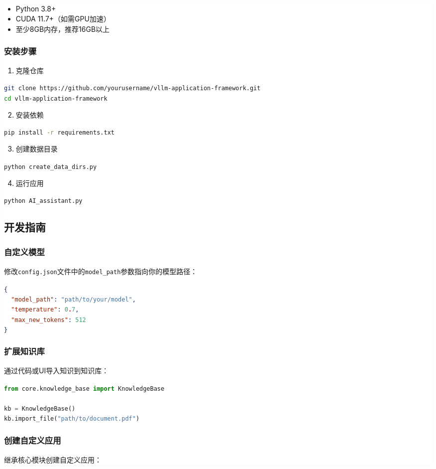 - Python 3.8+
- CUDA 11.7+（如需GPU加速）
- 至少8GB内存，推荐16GB以上

### 安装步骤

1. 克隆仓库
```bash
git clone https://github.com/yourusername/vllm-application-framework.git
cd vllm-application-framework
```

2. 安装依赖
```bash
pip install -r requirements.txt
```

3. 创建数据目录
```bash
python create_data_dirs.py
```

4. 运行应用
```bash
python AI_assistant.py
```

## 开发指南

### 自定义模型

修改`config.json`文件中的`model_path`参数指向你的模型路径：

```json
{
  "model_path": "path/to/your/model",
  "temperature": 0.7,
  "max_new_tokens": 512
}
```

### 扩展知识库

通过代码或UI导入知识到知识库：

```python
from core.knowledge_base import KnowledgeBase

kb = KnowledgeBase()
kb.import_file("path/to/document.pdf")
```

### 创建自定义应用

继承核心模块创建自定义应用：
